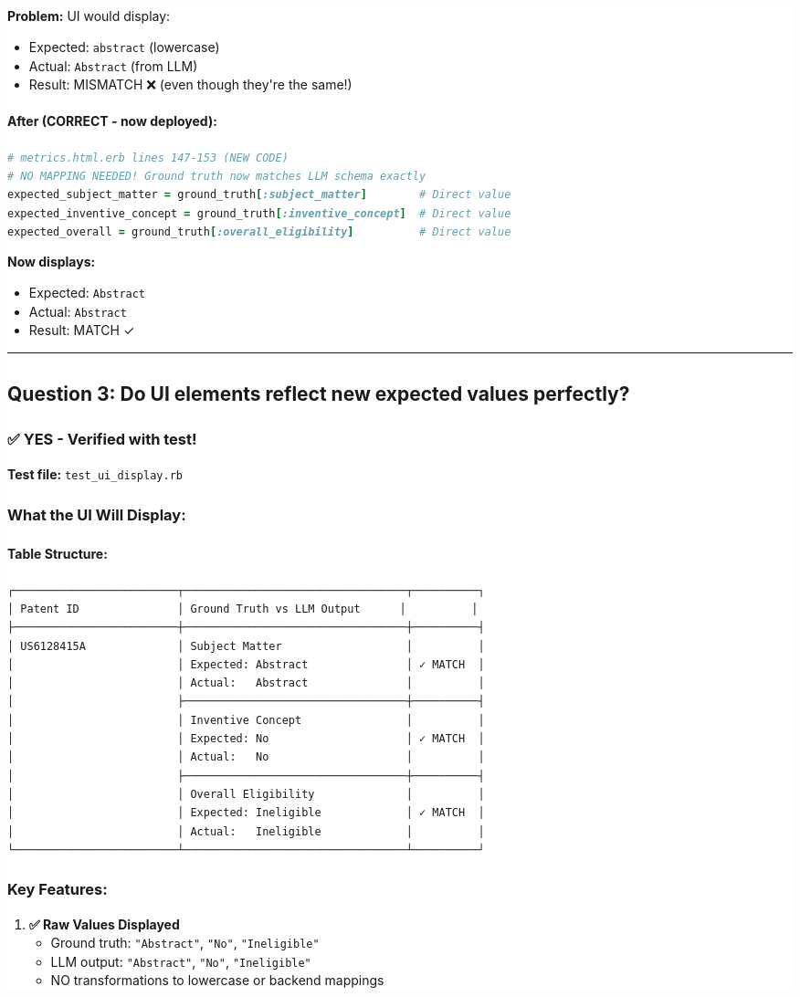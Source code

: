**Problem:** UI would display:
- Expected: `abstract` (lowercase)
- Actual: `Abstract` (from LLM)
- Result: MISMATCH ❌ (even though they're the same!)

#### After (CORRECT - now deployed):
```ruby
# metrics.html.erb lines 147-153 (NEW CODE)
# NO MAPPING NEEDED! Ground truth now matches LLM schema exactly
expected_subject_matter = ground_truth[:subject_matter]        # Direct value
expected_inventive_concept = ground_truth[:inventive_concept]  # Direct value
expected_overall = ground_truth[:overall_eligibility]          # Direct value
```

**Now displays:**
- Expected: `Abstract`
- Actual: `Abstract`
- Result: MATCH ✓

---

## Question 3: Do UI elements reflect new expected values perfectly?

### ✅ YES - Verified with test!

**Test file:** `test_ui_display.rb`

### What the UI Will Display:

#### Table Structure:
```
┌─────────────────────────┬──────────────────────────────────┬──────────┐
│ Patent ID               │ Ground Truth vs LLM Output      │          │
├─────────────────────────┼──────────────────────────────────┼──────────┤
│ US6128415A              │ Subject Matter                   │          │
│                         │ Expected: Abstract               │ ✓ MATCH  │
│                         │ Actual:   Abstract               │          │
│                         ├──────────────────────────────────┼──────────┤
│                         │ Inventive Concept                │          │
│                         │ Expected: No                     │ ✓ MATCH  │
│                         │ Actual:   No                     │          │
│                         ├──────────────────────────────────┼──────────┤
│                         │ Overall Eligibility              │          │
│                         │ Expected: Ineligible             │ ✓ MATCH  │
│                         │ Actual:   Ineligible             │          │
└─────────────────────────┴──────────────────────────────────┴──────────┘
```

### Key Features:

1. **✅ Raw Values Displayed**
   - Ground truth: `"Abstract"`, `"No"`, `"Ineligible"`
   - LLM output: `"Abstract"`, `"No"`, `"Ineligible"`
   - NO transformations to lowercase or backend mappings
